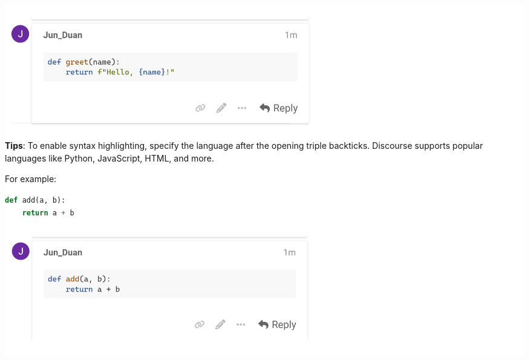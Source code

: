 
<img src="../assets/images/forum/code_blocks_example.png" alt="code blocks example screenshot" width="60%">

**Tips**: To enable syntax highlighting, specify the language after the opening triple backticks. Discourse supports popular languages like Python, JavaScript, HTML, and more.

For example:

```python
def add(a, b):
    return a + b
```

<img src="../assets/images/forum/syntax_highlighting_example.png" alt="syntax highlighting example screenshot" width="60%">
